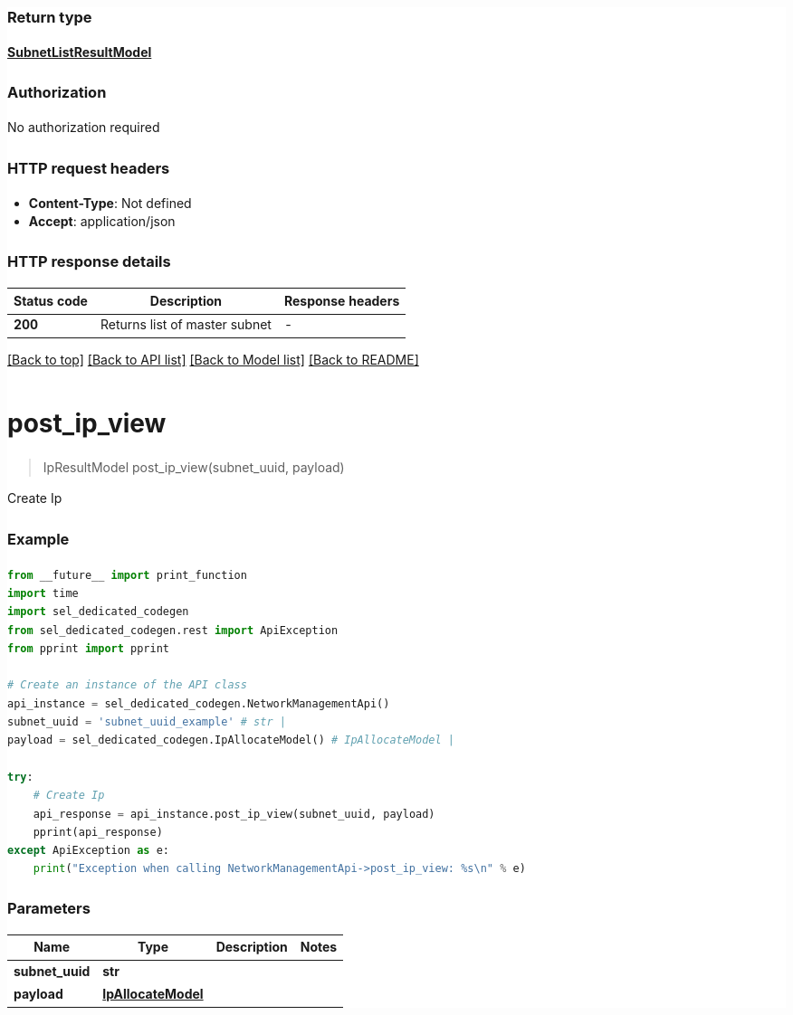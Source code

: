 ### Return type

[**SubnetListResultModel**](SubnetListResultModel.md)

### Authorization

No authorization required

### HTTP request headers

 - **Content-Type**: Not defined
 - **Accept**: application/json

### HTTP response details
| Status code | Description | Response headers |
|-------------|-------------|------------------|
**200** | Returns list of master subnet |  -  |

[[Back to top]](#) [[Back to API list]](../README.md#documentation-for-api-endpoints) [[Back to Model list]](../README.md#documentation-for-models) [[Back to README]](../README.md)

# **post_ip_view**
> IpResultModel post_ip_view(subnet_uuid, payload)

Create Ip

### Example

```python
from __future__ import print_function
import time
import sel_dedicated_codegen
from sel_dedicated_codegen.rest import ApiException
from pprint import pprint

# Create an instance of the API class
api_instance = sel_dedicated_codegen.NetworkManagementApi()
subnet_uuid = 'subnet_uuid_example' # str | 
payload = sel_dedicated_codegen.IpAllocateModel() # IpAllocateModel | 

try:
    # Create Ip
    api_response = api_instance.post_ip_view(subnet_uuid, payload)
    pprint(api_response)
except ApiException as e:
    print("Exception when calling NetworkManagementApi->post_ip_view: %s\n" % e)
```

### Parameters

Name | Type | Description  | Notes
------------- | ------------- | ------------- | -------------
 **subnet_uuid** | **str**|  | 
 **payload** | [**IpAllocateModel**](IpAllocateModel.md)|  | 
